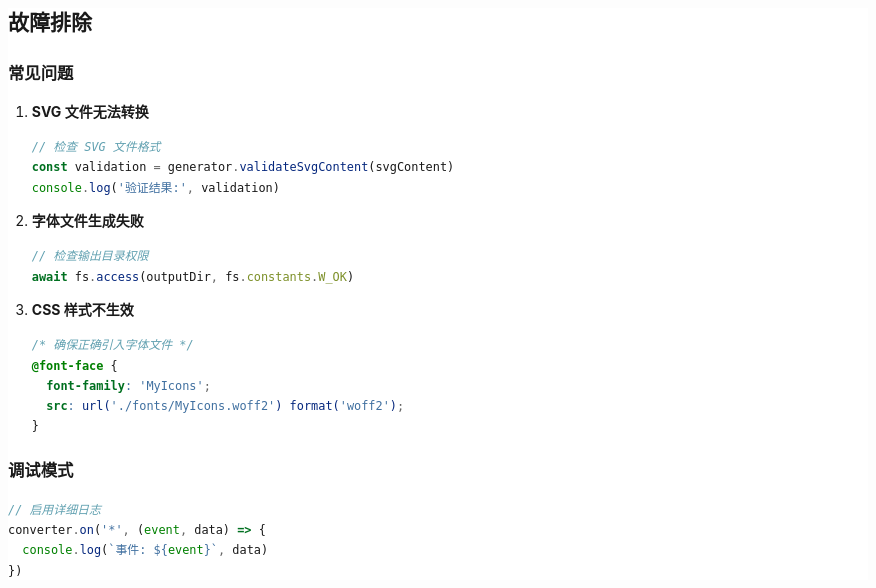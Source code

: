 ## 故障排除

### 常见问题

1. **SVG 文件无法转换**

   ```typescript
   // 检查 SVG 文件格式
   const validation = generator.validateSvgContent(svgContent)
   console.log('验证结果:', validation)
   ```

2. **字体文件生成失败**

   ```typescript
   // 检查输出目录权限
   await fs.access(outputDir, fs.constants.W_OK)
   ```

3. **CSS 样式不生效**
   ```css
   /* 确保正确引入字体文件 */
   @font-face {
     font-family: 'MyIcons';
     src: url('./fonts/MyIcons.woff2') format('woff2');
   }
   ```

### 调试模式

```typescript
// 启用详细日志
converter.on('*', (event, data) => {
  console.log(`事件: ${event}`, data)
})
```
